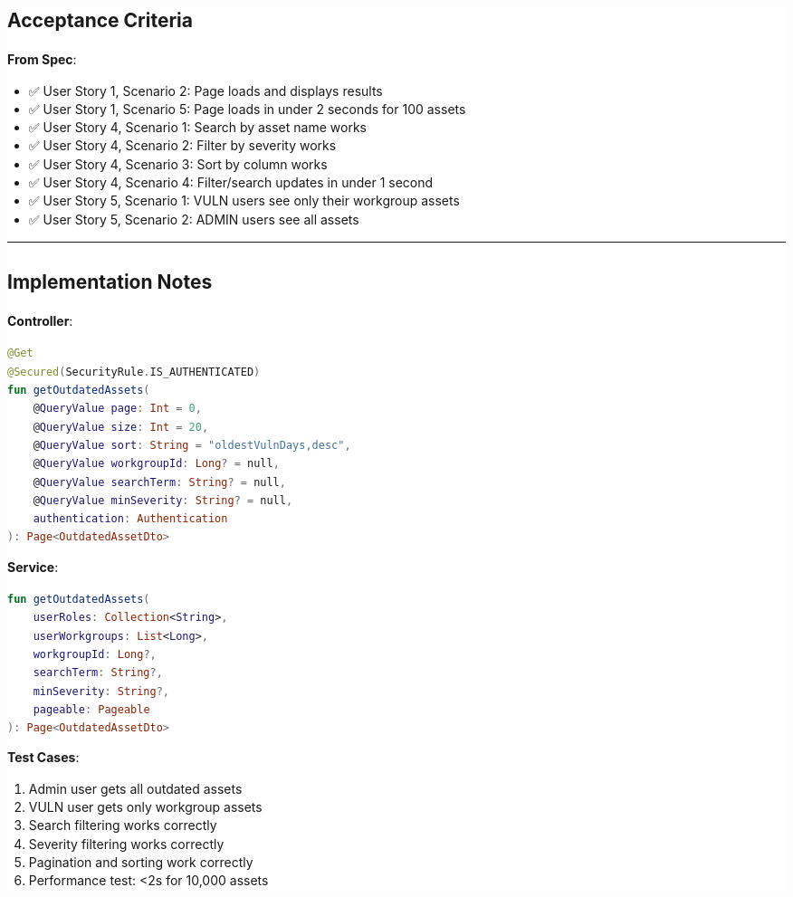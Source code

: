 
## Acceptance Criteria

**From Spec**:
- ✅ User Story 1, Scenario 2: Page loads and displays results
- ✅ User Story 1, Scenario 5: Page loads in under 2 seconds for 100 assets
- ✅ User Story 4, Scenario 1: Search by asset name works
- ✅ User Story 4, Scenario 2: Filter by severity works
- ✅ User Story 4, Scenario 3: Sort by column works
- ✅ User Story 4, Scenario 4: Filter/search updates in under 1 second
- ✅ User Story 5, Scenario 1: VULN users see only their workgroup assets
- ✅ User Story 5, Scenario 2: ADMIN users see all assets

---

## Implementation Notes

**Controller**:
```kotlin
@Get
@Secured(SecurityRule.IS_AUTHENTICATED)
fun getOutdatedAssets(
    @QueryValue page: Int = 0,
    @QueryValue size: Int = 20,
    @QueryValue sort: String = "oldestVulnDays,desc",
    @QueryValue workgroupId: Long? = null,
    @QueryValue searchTerm: String? = null,
    @QueryValue minSeverity: String? = null,
    authentication: Authentication
): Page<OutdatedAssetDto>
```

**Service**:
```kotlin
fun getOutdatedAssets(
    userRoles: Collection<String>,
    userWorkgroups: List<Long>,
    workgroupId: Long?,
    searchTerm: String?,
    minSeverity: String?,
    pageable: Pageable
): Page<OutdatedAssetDto>
```

**Test Cases**:
1. Admin user gets all outdated assets
2. VULN user gets only workgroup assets
3. Search filtering works correctly
4. Severity filtering works correctly
5. Pagination and sorting work correctly
6. Performance test: <2s for 10,000 assets
